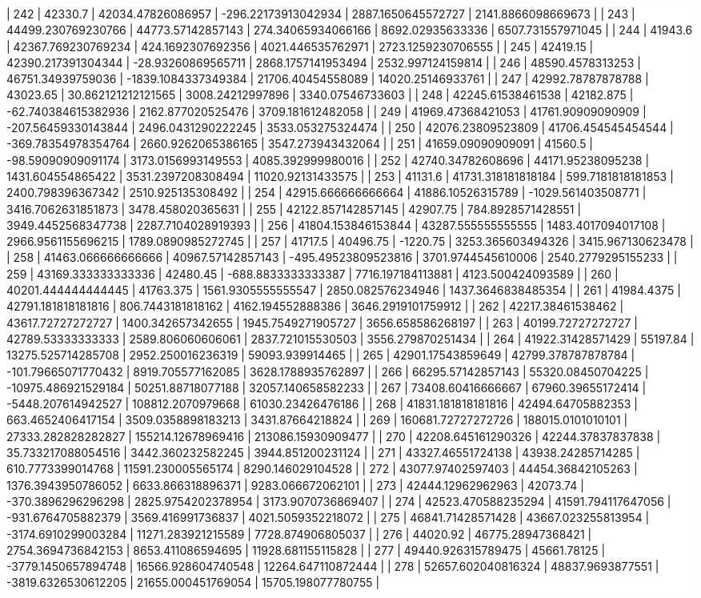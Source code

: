 | 242 | 42330.7 | 42034.47826086957 | -296.22173913042934 | 2887.1650645572727 | 2141.8866098669673 |
| 243 | 44499.230769230766 | 44773.57142857143 | 274.34065934066166 | 8692.02935633336 | 6507.731557971045 |
| 244 | 41943.6 | 42367.769230769234 | 424.1692307692356 | 4021.446535762971 | 2723.1259230706555 |
| 245 | 42419.15 | 42390.217391304344 | -28.93260869565711 | 2868.1757141953494 | 2532.997124159814 |
| 246 | 48590.4578313253 | 46751.34939759036 | -1839.1084337349384 | 21706.40454558089 | 14020.25146933761 |
| 247 | 42992.78787878788 | 43023.65 | 30.862121212121565 | 3008.24212997896 | 3340.07546733603 |
| 248 | 42245.61538461538 | 42182.875 | -62.740384615382936 | 2162.877020525476 | 3709.181612482058 |
| 249 | 41969.47368421053 | 41761.90909090909 | -207.56459330143844 | 2496.0431290222245 | 3533.053275324474 |
| 250 | 42076.23809523809 | 41706.454545454544 | -369.78354978354764 | 2660.9262065386165 | 3547.273943432064 |
| 251 | 41659.09090909091 | 41560.5 | -98.59090909091174 | 3173.0156993149553 | 4085.392999980016 |
| 252 | 42740.34782608696 | 44171.95238095238 | 1431.604554865422 | 3531.2397208308494 | 11020.92131433575 |
| 253 | 41131.6 | 41731.318181818184 | 599.7181818181853 | 2400.798396367342 | 2510.925135308492 |
| 254 | 42915.666666666664 | 41886.10526315789 | -1029.561403508771 | 3416.7062631851873 | 3478.458020365631 |
| 255 | 42122.857142857145 | 42907.75 | 784.8928571428551 | 3949.4452568347738 | 2287.7104028919393 |
| 256 | 41804.153846153844 | 43287.555555555555 | 1483.4017094017108 | 2966.9561155696215 | 1789.0890985272745 |
| 257 | 41717.5 | 40496.75 | -1220.75 | 3253.365603494326 | 3415.967130623478 |
| 258 | 41463.066666666666 | 40967.57142857143 | -495.49523809523816 | 3701.9744545610006 | 2540.2779295155233 |
| 259 | 43169.333333333336 | 42480.45 | -688.8833333333387 | 7716.197184113881 | 4123.500424093589 |
| 260 | 40201.444444444445 | 41763.375 | 1561.9305555555547 | 2850.082576234946 | 1437.3646838485354 |
| 261 | 41984.4375 | 42791.181818181816 | 806.7443181818162 | 4162.194552888386 | 3646.2919101759912 |
| 262 | 42217.38461538462 | 43617.72727272727 | 1400.342657342655 | 1945.7549271905727 | 3656.658586268197 |
| 263 | 40199.72727272727 | 42789.53333333333 | 2589.806060606061 | 2837.721015530503 | 3556.279870251434 |
| 264 | 41922.31428571429 | 55197.84 | 13275.525714285708 | 2952.250016236319 | 59093.939914465 |
| 265 | 42901.17543859649 | 42799.378787878784 | -101.79665071770432 | 8919.705577162085 | 3628.1788935762897 |
| 266 | 66295.57142857143 | 55320.08450704225 | -10975.486921529184 | 50251.88718077188 | 32057.140658582233 |
| 267 | 73408.60416666667 | 67960.39655172414 | -5448.207614942527 | 108812.2070979668 | 61030.23426476186 |
| 268 | 41831.181818181816 | 42494.64705882353 | 663.4652406417154 | 3509.0358898183213 | 3431.87664218824 |
| 269 | 160681.72727272726 | 188015.0101010101 | 27333.282828282827 | 155214.12678969416 | 213086.15930909477 |
| 270 | 42208.645161290326 | 42244.37837837838 | 35.733217088054516 | 3442.360232582245 | 3944.851200231124 |
| 271 | 43327.46551724138 | 43938.24285714285 | 610.7773399014768 | 11591.230005565174 | 8290.146029104528 |
| 272 | 43077.97402597403 | 44454.36842105263 | 1376.3943950786052 | 6633.866318896371 | 9283.066672062101 |
| 273 | 42444.12962962963 | 42073.74 | -370.3896296296298 | 2825.9754202378954 | 3173.9070736869407 |
| 274 | 42523.470588235294 | 41591.794117647056 | -931.6764705882379 | 3569.416991736837 | 4021.5059352218072 |
| 275 | 46841.71428571428 | 43667.023255813954 | -3174.6910299003284 | 11271.283921215589 | 7728.874906805037 |
| 276 | 44020.92 | 46775.28947368421 | 2754.3694736842153 | 8653.411086594695 | 11928.681155115828 |
| 277 | 49440.926315789475 | 45661.78125 | -3779.1450657894748 | 16566.928604740548 | 12264.647110872444 |
| 278 | 52657.602040816324 | 48837.9693877551 | -3819.6326530612205 | 21655.000451769054 | 15705.198077780755 |
